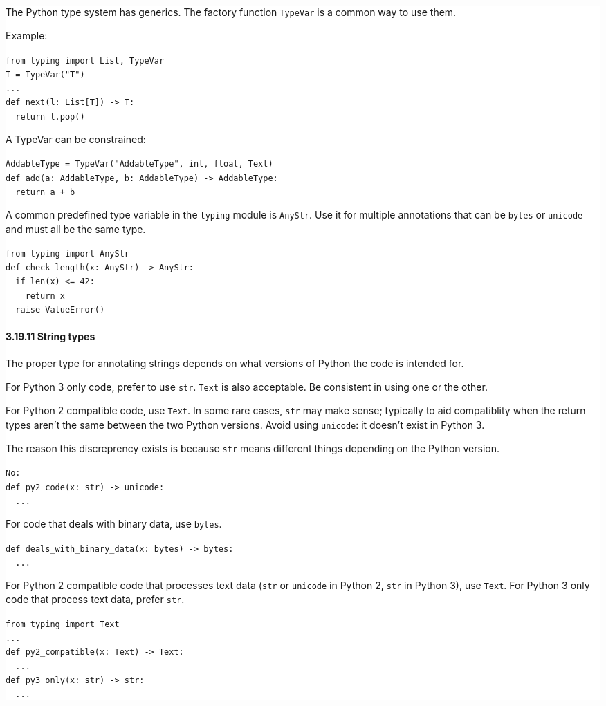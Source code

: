 The Python type system has [generics](https://www.python.org/dev/peps/pep-0484/#generics). The factory function `TypeVar` is a common way to use them.

Example:

    from typing import List, TypeVar
    T = TypeVar("T")
    ...
    def next(l: List[T]) -> T:
      return l.pop()

A TypeVar can be constrained:

    AddableType = TypeVar("AddableType", int, float, Text)
    def add(a: AddableType, b: AddableType) -> AddableType:
      return a + b

A common predefined type variable in the `typing` module is `AnyStr`. Use it for multiple annotations that can be `bytes` or `unicode` and must all be the same type.

    from typing import AnyStr
    def check_length(x: AnyStr) -> AnyStr:
      if len(x) <= 42:
        return x
      raise ValueError()

#### 3.19.11 String types

The proper type for annotating strings depends on what versions of Python the code is intended for.

For Python 3 only code, prefer to use `str`. `Text` is also acceptable. Be consistent in using one or the other.

For Python 2 compatible code, use `Text`. In some rare cases, `str` may make sense; typically to aid compatiblity when the return types aren’t the same between the two Python versions. Avoid using `unicode`: it doesn’t exist in Python 3.

The reason this discreprency exists is because `str` means different things depending on the Python version.

    No:
    def py2_code(x: str) -> unicode:
      ...

For code that deals with binary data, use `bytes`.

    def deals_with_binary_data(x: bytes) -> bytes:
      ...

For Python 2 compatible code that processes text data (`str` or `unicode` in Python 2, `str` in Python 3), use `Text`. For Python 3 only code that process text data, prefer `str`.

    from typing import Text
    ...
    def py2_compatible(x: Text) -> Text:
      ...
    def py3_only(x: str) -> str:
      ...
